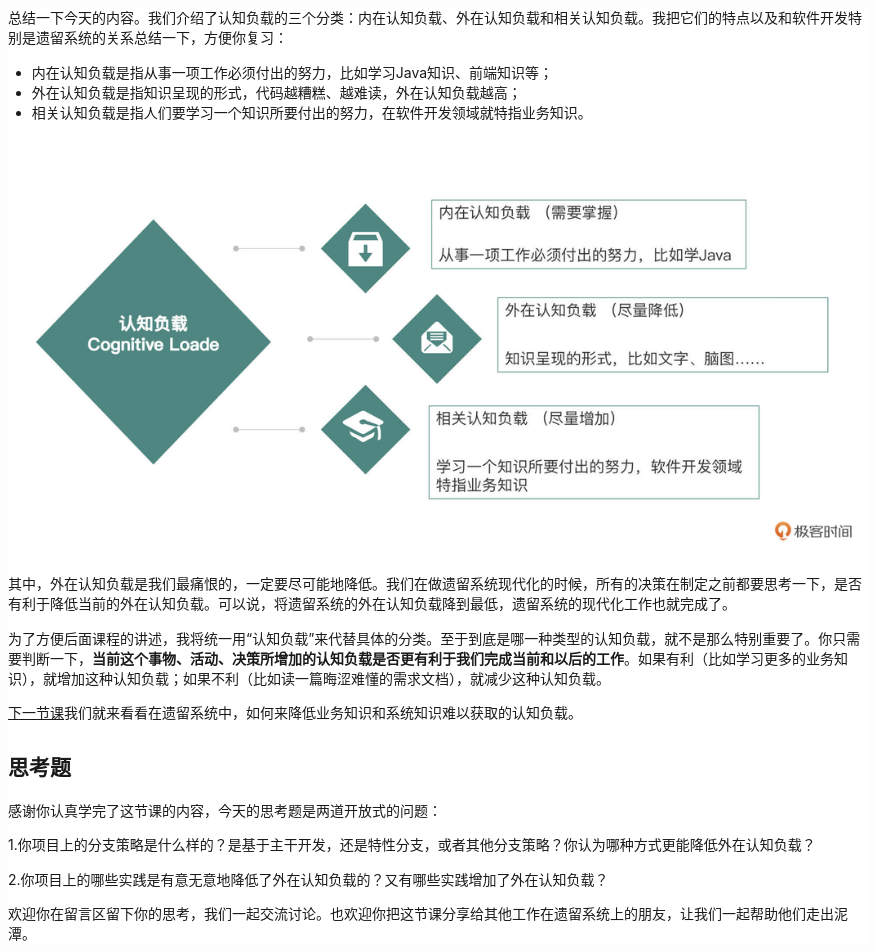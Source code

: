 总结一下今天的内容。我们介绍了认知负载的三个分类：内在认知负载、外在认知负载和相关认知负载。我把它们的特点以及和软件开发特别是遗留系统的关系总结一下，方便你复习：

* 内在认知负载是指从事一项工作必须付出的努力，比如学习Java知识、前端知识等；
* 外在认知负载是指知识呈现的形式，代码越糟糕、越难读，外在认知负载越高；
* 相关认知负载是指人们要学习一个知识所要付出的努力，在软件开发领域就特指业务知识。  
  ![图片](./httpsstatic001geekbangorgresourceimagece8ece4b36145ce6ca0f6f5da1e139a3208e.jpg)

其中，外在认知负载是我们最痛恨的，一定要尽可能地降低。我们在做遗留系统现代化的时候，所有的决策在制定之前都要思考一下，是否有利于降低当前的外在认知负载。可以说，将遗留系统的外在认知负载降到最低，遗留系统的现代化工作也就完成了。

为了方便后面课程的讲述，我将统一用“认知负载”来代替具体的分类。至于到底是哪一种类型的认知负载，就不是那么特别重要了。你只需要判断一下，**当前这个事物、活动、决策所增加的认知负载是否更有利于我们完成当前和以后的工作**。如果有利（比如学习更多的业务知识），就增加这种认知负载；如果不利（比如读一篇晦涩难懂的需求文档），就减少这种认知负载。

[下一节课](https://time.geekbang.org/column/article/508559)我们就来看看在遗留系统中，如何来降低业务知识和系统知识难以获取的认知负载。

## 思考题

感谢你认真学完了这节课的内容，今天的思考题是两道开放式的问题：

1.你项目上的分支策略是什么样的？是基于主干开发，还是特性分支，或者其他分支策略？你认为哪种方式更能降低外在认知负载？

2.你项目上的哪些实践是有意无意地降低了外在认知负载的？又有哪些实践增加了外在认知负载？

欢迎你在留言区留下你的思考，我们一起交流讨论。也欢迎你把这节课分享给其他工作在遗留系统上的朋友，让我们一起帮助他们走出泥潭。
